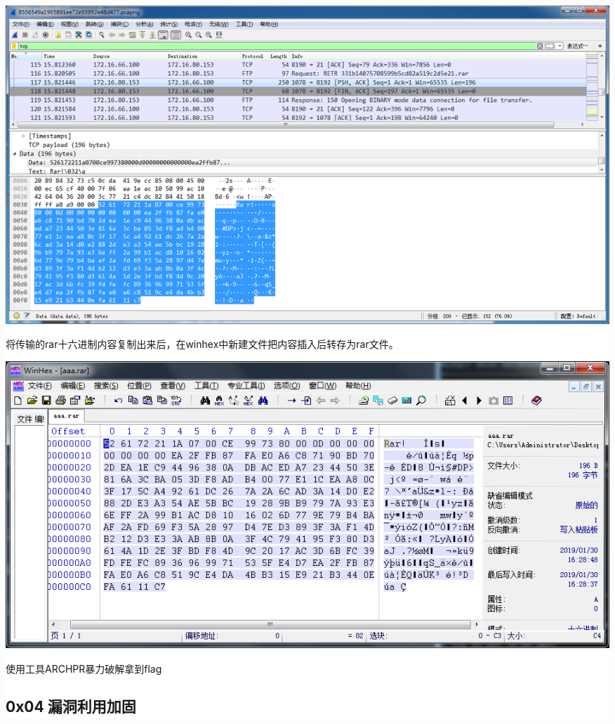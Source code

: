   ![秘密文件1.png](imgs/秘密文件1.png)

  将传输的rar十六进制内容复制出来后，在winhex中新建文件把内容插入后转存为rar文件。

  ![秘密文件2.png](imgs/秘密文件2.png)

  使用工具ARCHPR暴力破解拿到flag

## 0x04 漏洞利用加固

